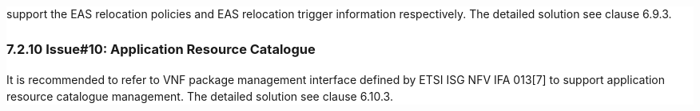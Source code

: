 support the EAS relocation policies and EAS relocation trigger information
respectively.
The detailed solution see clause 6.9.3.
### 7.2.10 Issue#10: Application Resource Catalogue
It is recommended to refer to VNF package management interface defined by ETSI
ISG NFV IFA 013[7] to support application resource catalogue management.
The detailed solution see clause 6.10.3.
#